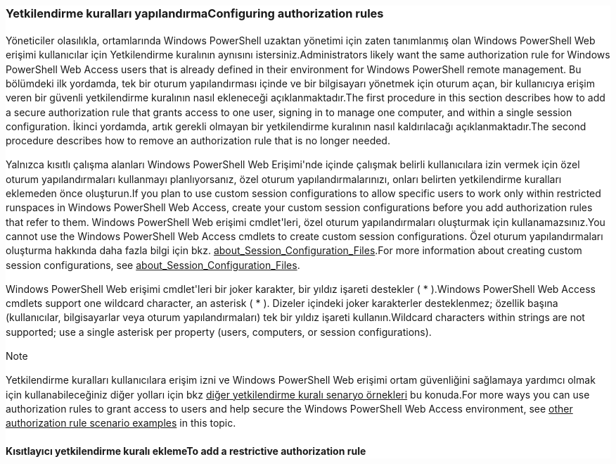 ### <a name="configuring-authorization-rules"></a><span data-ttu-id="e4f88-178">Yetkilendirme kuralları yapılandırma</span><span class="sxs-lookup"><span data-stu-id="e4f88-178">Configuring authorization rules</span></span>

<span data-ttu-id="e4f88-179">Yöneticiler olasılıkla, ortamlarında Windows PowerShell uzaktan yönetimi için zaten tanımlanmış olan Windows PowerShell Web erişimi kullanıcılar için Yetkilendirme kuralının aynısını istersiniz.</span><span class="sxs-lookup"><span data-stu-id="e4f88-179">Administrators likely want the same authorization rule for Windows PowerShell Web Access users that is already defined in their environment for Windows PowerShell remote management.</span></span> <span data-ttu-id="e4f88-180">Bu bölümdeki ilk yordamda, tek bir oturum yapılandırması içinde ve bir bilgisayarı yönetmek için oturum açan, bir kullanıcıya erişim veren bir güvenli yetkilendirme kuralının nasıl ekleneceği açıklanmaktadır.</span><span class="sxs-lookup"><span data-stu-id="e4f88-180">The first procedure in this section describes how to add a secure authorization rule that grants access to one user, signing in to manage one computer, and within a single session configuration.</span></span> <span data-ttu-id="e4f88-181">İkinci yordamda, artık gerekli olmayan bir yetkilendirme kuralının nasıl kaldırılacağı açıklanmaktadır.</span><span class="sxs-lookup"><span data-stu-id="e4f88-181">The second procedure describes how to remove an authorization rule that is no longer needed.</span></span>

<span data-ttu-id="e4f88-182">Yalnızca kısıtlı çalışma alanları Windows PowerShell Web Erişimi'nde içinde çalışmak belirli kullanıcılara izin vermek için özel oturum yapılandırmaları kullanmayı planlıyorsanız, özel oturum yapılandırmalarınızı, onları belirten yetkilendirme kuralları eklemeden önce oluşturun.</span><span class="sxs-lookup"><span data-stu-id="e4f88-182">If you plan to use custom session configurations to allow specific users to work only within restricted runspaces in Windows PowerShell Web Access, create your custom session configurations before you add authorization rules that refer to them.</span></span> <span data-ttu-id="e4f88-183">Windows PowerShell Web erişimi cmdlet'leri, özel oturum yapılandırmaları oluşturmak için kullanamazsınız.</span><span class="sxs-lookup"><span data-stu-id="e4f88-183">You cannot use the Windows PowerShell Web Access cmdlets to create custom session configurations.</span></span> <span data-ttu-id="e4f88-184">Özel oturum yapılandırmaları oluşturma hakkında daha fazla bilgi için bkz. [about_Session_Configuration_Files](/powershell/module/microsoft.powershell.core/about/about_session_configuration_files).</span><span class="sxs-lookup"><span data-stu-id="e4f88-184">For more information about creating custom session configurations, see [about_Session_Configuration_Files](/powershell/module/microsoft.powershell.core/about/about_session_configuration_files).</span></span>

<span data-ttu-id="e4f88-185">Windows PowerShell Web erişimi cmdlet'leri bir joker karakter, bir yıldız işareti destekler ( \* ).</span><span class="sxs-lookup"><span data-stu-id="e4f88-185">Windows PowerShell Web Access cmdlets support one wildcard character, an asterisk ( \* ).</span></span> <span data-ttu-id="e4f88-186">Dizeler içindeki joker karakterler desteklenmez; özellik başına (kullanıcılar, bilgisayarlar veya oturum yapılandırmaları) tek bir yıldız işareti kullanın.</span><span class="sxs-lookup"><span data-stu-id="e4f88-186">Wildcard characters within strings are not supported; use a single asterisk per property (users, computers, or session configurations).</span></span>

> [!NOTE]
> <span data-ttu-id="e4f88-187">Yetkilendirme kuralları kullanıcılara erişim izni ve Windows PowerShell Web erişimi ortam güvenliğini sağlamaya yardımcı olmak için kullanabileceğiniz diğer yolları için bkz [diğer yetkilendirme kuralı senaryo örnekleri](#other-authorization-rule-scenario-examples) bu konuda.</span><span class="sxs-lookup"><span data-stu-id="e4f88-187">For more ways you can use authorization rules to grant access to users and help secure the Windows PowerShell Web Access environment, see [other authorization rule scenario examples](#other-authorization-rule-scenario-examples) in this topic.</span></span>

#### <a name="to-add-a-restrictive-authorization-rule"></a><span data-ttu-id="e4f88-188">Kısıtlayıcı yetkilendirme kuralı ekleme</span><span class="sxs-lookup"><span data-stu-id="e4f88-188">To add a restrictive authorization rule</span></span>
